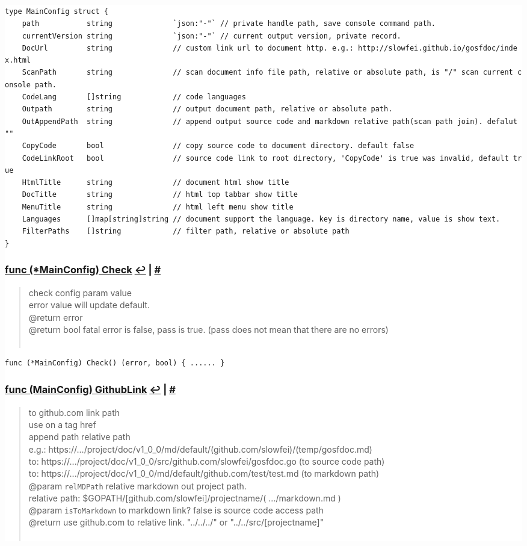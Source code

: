 
<pre><code class='go custom'>type MainConfig struct {
	path           string              `json:"-"` // private handle path, save console command path.
	currentVersion string              `json:"-"` // current output version, private record.
	DocUrl         string              // custom link url to document http. e.g.: http://slowfei.github.io/gosfdoc/index.html
	ScanPath       string              // scan document info file path, relative or absolute path, is "/" scan current console path.
	CodeLang       []string            // code languages
	Outpath        string              // output document path, relative or absolute path.
	OutAppendPath  string              // append output source code and markdown relative path(scan path join). defalut ""
	CopyCode       bool                // copy source code to document directory. default false
	CodeLinkRoot   bool                // source code link to root directory, 'CopyCode' is true was invalid, default true
	HtmlTitle      string              // document html show title
	DocTitle       string              // html top tabbar show title
	MenuTitle      string              // html left menu show title
	Languages      []map[string]string // document support the language. key is directory name, value is show text.
	FilterPaths    []string            // filter path, relative or absolute path
}</code></pre>


### [func (\*MainConfig) Check](../../src/github.com/slowfei/gosfdoc/config.go#L102-L168) <a name="f_func__+MainConfig__Check____error_bool_"><a/> [↩](#p_func__+MainConfig__Check____error_bool_) | [#](#f_func__+MainConfig__Check____error_bool_)
> check config param value<br/>
> error value will update default.<br/>
> @return error<br/>
> @return bool    fatal error is false, pass is true. (pass does not mean that there are no errors)<br/>
> <br/>


<pre><code class='go custom'>func (*MainConfig) Check() (error, bool) { ...... }</code></pre>


### [func (MainConfig) GithubLink](../../src/github.com/slowfei/gosfdoc/config.go#L193-L236) <a name="f_func__MainConfig__GithubLink_relMDPath_string_isToMarkdown_bool__string"><a/> [↩](#p_func__MainConfig__GithubLink_relMDPath_string_isToMarkdown_bool__string) | [#](#f_func__MainConfig__GithubLink_relMDPath_string_isToMarkdown_bool__string)
> to github.com link path<br/>
> use on a tag href<br/>
> 												     append path       relative path<br/>
> e.g.: https://.../project/doc/v1_0_0/md/default/(github.com/slowfei)/(temp/gosfdoc.md)<br/>
>   to: https://.../project/doc/v1_0_0/src/github.com/slowfei/gosfdoc.go (to source code path)<br/>
>   to: https://.../project/doc/v1_0_0/md/default/github.com/test/test.md  (to markdown path)<br/>
> @param `relMDPath` relative markdown out project path.<br/>
> 				   relative path: $GOPATH/[github.com/slowfei]/projectname/( .../markdown.md )<br/>
> @param `isToMarkdown` to markdown link? false is source code access path<br/>
> @return use github.com to relative link. "../../../" or "../../src/[projectname]"<br/>
> <br/>
